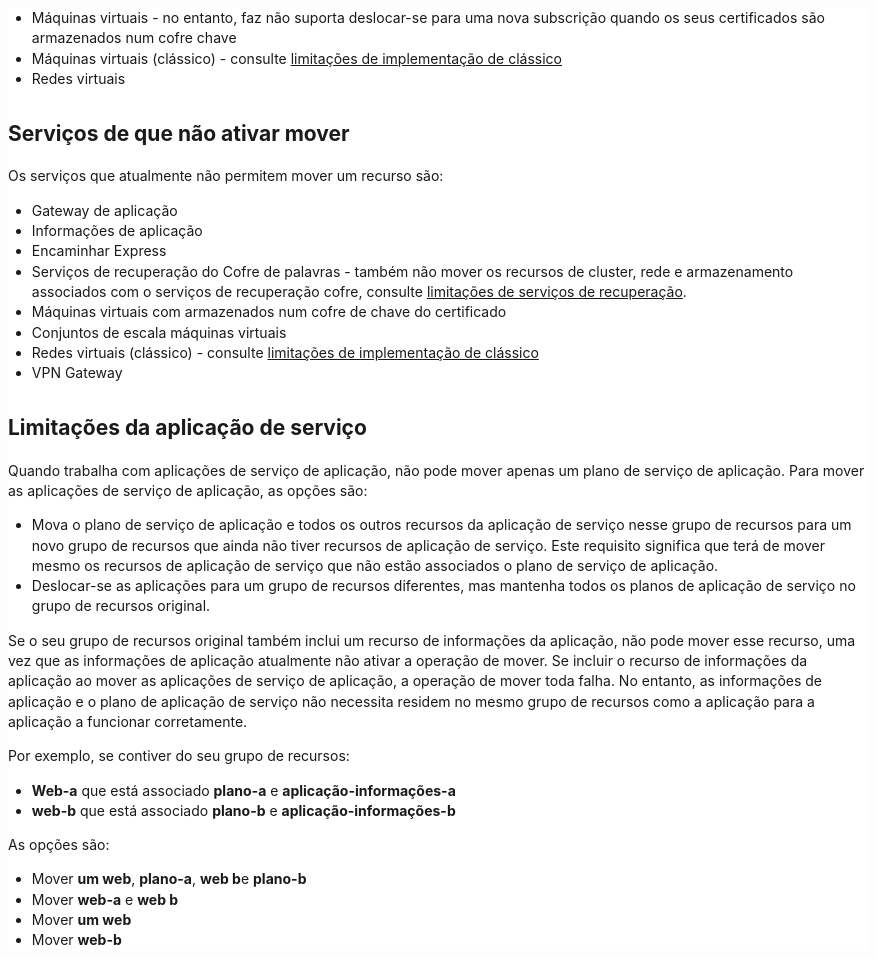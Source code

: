 - Máquinas virtuais - no entanto, faz não suporta deslocar-se para uma nova subscrição quando os seus certificados são armazenados num cofre chave
- Máquinas virtuais (clássico) - consulte [limitações de implementação de clássico](#classic-deployment-limitations)
- Redes virtuais

## <a name="services-that-do-not-enable-move"></a>Serviços de que não ativar mover

Os serviços que atualmente não permitem mover um recurso são:

- Gateway de aplicação
- Informações de aplicação
- Encaminhar Express
- Serviços de recuperação do Cofre de palavras - também não mover os recursos de cluster, rede e armazenamento associados com o serviços de recuperação cofre, consulte [limitações de serviços de recuperação](#recovery-services-limitations).
- Máquinas virtuais com armazenados num cofre de chave do certificado
- Conjuntos de escala máquinas virtuais
- Redes virtuais (clássico) - consulte [limitações de implementação de clássico](#classic-deployment-limitations)
- VPN Gateway

## <a name="app-service-limitations"></a>Limitações da aplicação de serviço

Quando trabalha com aplicações de serviço de aplicação, não pode mover apenas um plano de serviço de aplicação. Para mover as aplicações de serviço de aplicação, as opções são:

- Mova o plano de serviço de aplicação e todos os outros recursos da aplicação de serviço nesse grupo de recursos para um novo grupo de recursos que ainda não tiver recursos de aplicação de serviço. Este requisito significa que terá de mover mesmo os recursos de aplicação de serviço que não estão associados o plano de serviço de aplicação. 
- Deslocar-se as aplicações para um grupo de recursos diferentes, mas mantenha todos os planos de aplicação de serviço no grupo de recursos original.

Se o seu grupo de recursos original também inclui um recurso de informações da aplicação, não pode mover esse recurso, uma vez que as informações de aplicação atualmente não ativar a operação de mover. Se incluir o recurso de informações da aplicação ao mover as aplicações de serviço de aplicação, a operação de mover toda falha. No entanto, as informações de aplicação e o plano de aplicação de serviço não necessita residem no mesmo grupo de recursos como a aplicação para a aplicação a funcionar corretamente.

Por exemplo, se contiver do seu grupo de recursos:

- **Web-a** que está associado **plano-a** e **aplicação-informações-a**
- **web-b** que está associado **plano-b** e **aplicação-informações-b**

As opções são:

- Mover **um web**, **plano-a**, **web b**e **plano-b**
- Mover **web-a** e **web b**
- Mover **um web**
- Mover **web-b**
